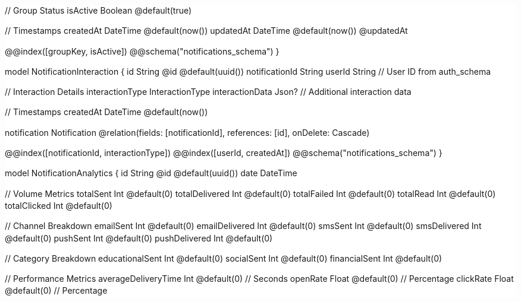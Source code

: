   // Group Status
  isActive Boolean @default(true)

  // Timestamps
  createdAt DateTime @default(now())
  updatedAt DateTime @default(now()) @updatedAt

  @@index([groupKey, isActive])
  @@schema("notifications_schema")
}

model NotificationInteraction {
  id             String @id @default(uuid())
  notificationId String
  userId         String // User ID from auth_schema

  // Interaction Details
  interactionType InteractionType
  interactionData Json? // Additional interaction data

  // Timestamps
  createdAt DateTime @default(now())

  notification Notification @relation(fields: [notificationId], references: [id], onDelete: Cascade)

  @@index([notificationId, interactionType])
  @@index([userId, createdAt])
  @@schema("notifications_schema")
}

model NotificationAnalytics {
  id   String   @id @default(uuid())
  date DateTime

  // Volume Metrics
  totalSent      Int @default(0)
  totalDelivered Int @default(0)
  totalFailed    Int @default(0)
  totalRead      Int @default(0)
  totalClicked   Int @default(0)

  // Channel Breakdown
  emailSent      Int @default(0)
  emailDelivered Int @default(0)
  smsSent        Int @default(0)
  smsDelivered   Int @default(0)
  pushSent       Int @default(0)
  pushDelivered  Int @default(0)

  // Category Breakdown
  educationalSent Int @default(0)
  socialSent      Int @default(0)
  financialSent   Int @default(0)

  // Performance Metrics
  averageDeliveryTime Int   @default(0) // Seconds
  openRate            Float @default(0) // Percentage
  clickRate           Float @default(0) // Percentage
